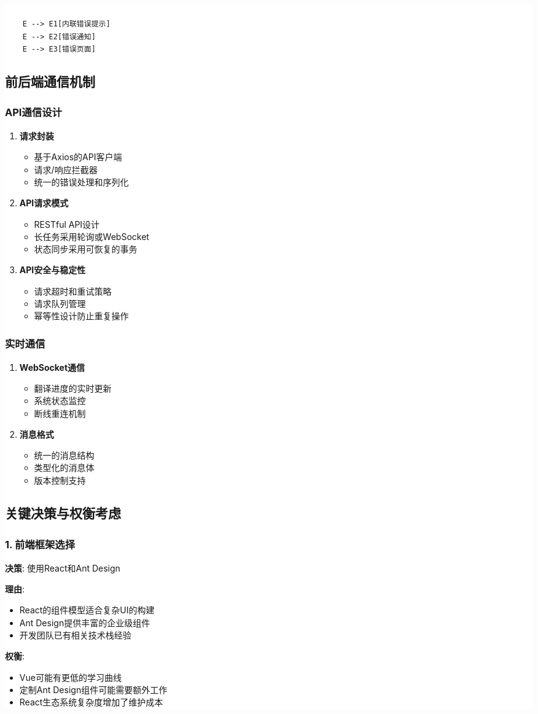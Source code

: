 ```mermaid
    
    E --> E1[内联错误提示]
    E --> E2[错误通知]
    E --> E3[错误页面]
```

## 前后端通信机制

### API通信设计

1. **请求封装**
   - 基于Axios的API客户端
   - 请求/响应拦截器
   - 统一的错误处理和序列化

2. **API请求模式**
   - RESTful API设计
   - 长任务采用轮询或WebSocket
   - 状态同步采用可恢复的事务

3. **API安全与稳定性**
   - 请求超时和重试策略
   - 请求队列管理
   - 幂等性设计防止重复操作

### 实时通信

1. **WebSocket通信**
   - 翻译进度的实时更新
   - 系统状态监控
   - 断线重连机制

2. **消息格式**
   - 统一的消息结构
   - 类型化的消息体
   - 版本控制支持

## 关键决策与权衡考虑

### 1. 前端框架选择

**决策**: 使用React和Ant Design

**理由**:
- React的组件模型适合复杂UI的构建
- Ant Design提供丰富的企业级组件
- 开发团队已有相关技术栈经验

**权衡**:
- Vue可能有更低的学习曲线
- 定制Ant Design组件可能需要额外工作
- React生态系统复杂度增加了维护成本
